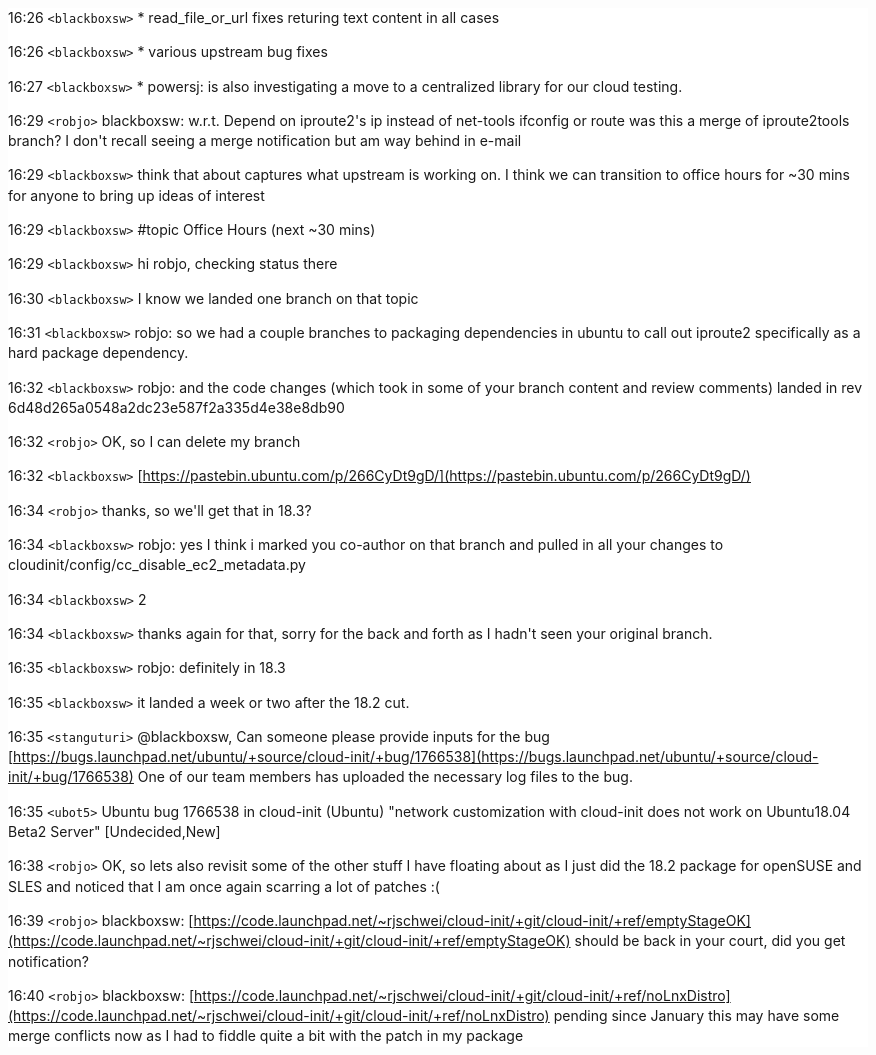  16:26 `<blackboxsw>` * read_file_or_url fixes returing text content in all cases

 16:26 `<blackboxsw>` * various upstream bug fixes

 16:27 `<blackboxsw>` * powersj: is also investigating a move to a centralized library for our cloud testing.

 16:29 `<robjo>` blackboxsw: w.r.t. Depend on iproute2's ip instead of net-tools ifconfig or route was this a merge of iproute2tools branch? I don't recall seeing a merge notification but am way behind in e-mail

 16:29 `<blackboxsw>` think that about captures what upstream is working on. I think we can transition to office hours for ~30 mins for anyone to bring up ideas of interest

 16:29 `<blackboxsw>` \#topic Office Hours (next ~30 mins)

 16:29 `<blackboxsw>` hi robjo, checking status there

 16:30 `<blackboxsw>` I know we landed one branch on that topic

 16:31 `<blackboxsw>` robjo: so we had a couple branches to packaging dependencies in ubuntu to call out iproute2 specifically as a hard package dependency.

 16:32 `<blackboxsw>` robjo: and the code changes (which took in some of your branch content  and review comments) landed in rev 6d48d265a0548a2dc23e587f2a335d4e38e8db90

 16:32 `<robjo>` OK, so I can delete my branch

 16:32 `<blackboxsw>` [https://pastebin.ubuntu.com/p/266CyDt9gD/](https://pastebin.ubuntu.com/p/266CyDt9gD/)

 16:34 `<robjo>` thanks, so we'll get that in 18.3?

 16:34 `<blackboxsw>` robjo: yes I think i marked you co-author on that branch and pulled in all your changes to cloudinit/config/cc_disable_ec2_metadata.py

 16:34 `<blackboxsw>` 2

 16:34 `<blackboxsw>` thanks again for that, sorry for the back and forth as I hadn't seen your original branch.

 16:35 `<blackboxsw>` robjo: definitely in 18.3

 16:35 `<blackboxsw>` it landed a week or two after the 18.2 cut.

 16:35 `<stanguturi>` @blackboxsw, Can someone please provide inputs for the bug [https://bugs.launchpad.net/ubuntu/+source/cloud-init/+bug/1766538](https://bugs.launchpad.net/ubuntu/+source/cloud-init/+bug/1766538) One of our team members has uploaded the necessary log files to the bug.

 16:35 `<ubot5>` Ubuntu bug 1766538 in cloud-init (Ubuntu) "network customization with cloud-init does not work on Ubuntu18.04 Beta2 Server" [Undecided,New]

 16:38 `<robjo>` OK, so lets also revisit some of the other stuff I have floating about as I just did the 18.2 package for openSUSE and SLES and noticed that I am once again scarring a lot of patches :(

 16:39 `<robjo>` blackboxsw: [https://code.launchpad.net/~rjschwei/cloud-init/+git/cloud-init/+ref/emptyStageOK](https://code.launchpad.net/~rjschwei/cloud-init/+git/cloud-init/+ref/emptyStageOK) should be back in your court, did you get notification?

 16:40 `<robjo>` blackboxsw: [https://code.launchpad.net/~rjschwei/cloud-init/+git/cloud-init/+ref/noLnxDistro](https://code.launchpad.net/~rjschwei/cloud-init/+git/cloud-init/+ref/noLnxDistro) pending since January this may have some merge conflicts now as I had to fiddle quite a bit with the patch in my package

